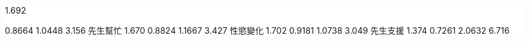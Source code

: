 1.692
</td>
<td style="text-align:right;">
0.8664
</td>
<td style="text-align:right;">
1.0448
</td>
<td style="text-align:right;">
3.156
</td>
</tr>
<tr>
<td style="text-align:left;">
先生幫忙
</td>
<td style="text-align:right;">
1.670
</td>
<td style="text-align:right;">
0.8824
</td>
<td style="text-align:right;">
1.1667
</td>
<td style="text-align:right;">
3.427
</td>
</tr>
<tr>
<td style="text-align:left;">
性慾變化
</td>
<td style="text-align:right;">
1.702
</td>
<td style="text-align:right;">
0.9181
</td>
<td style="text-align:right;">
1.0738
</td>
<td style="text-align:right;">
3.049
</td>
</tr>
<tr>
<td style="text-align:left;">
先生支援
</td>
<td style="text-align:right;">
1.374
</td>
<td style="text-align:right;">
0.7261
</td>
<td style="text-align:right;">
2.0632
</td>
<td style="text-align:right;">
6.716
</td>
</tr>
<tr>